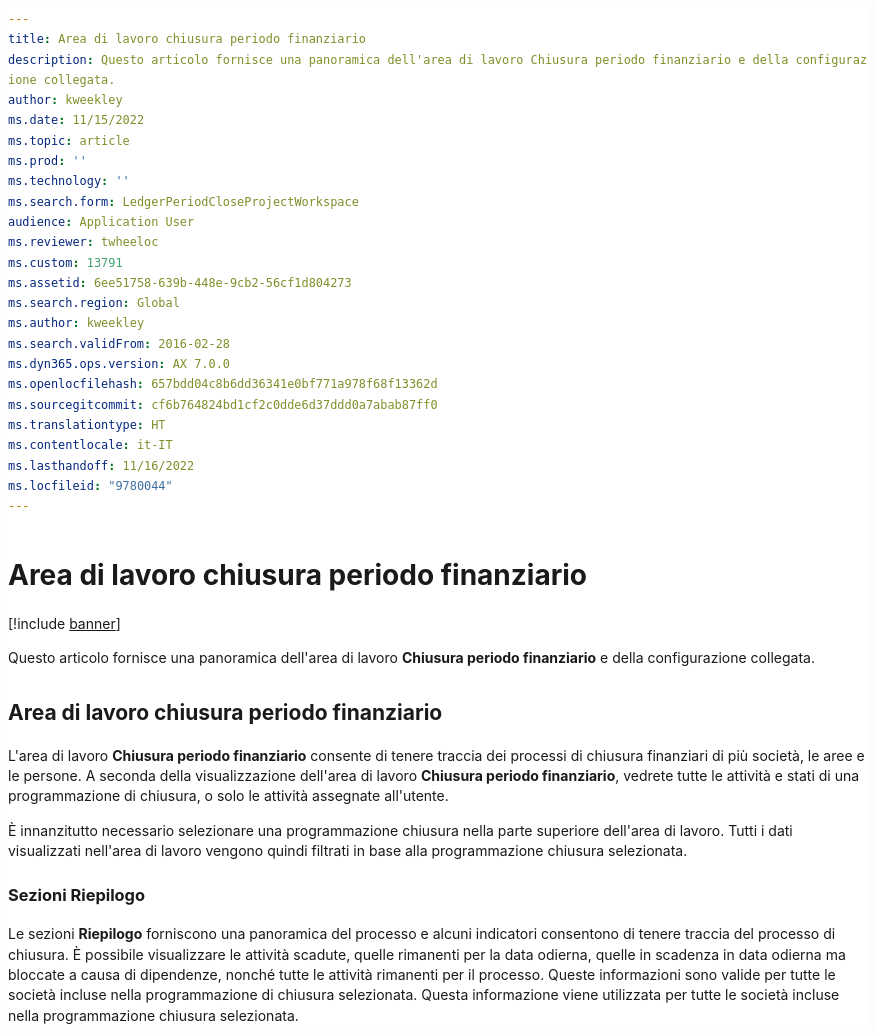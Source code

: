 ```yaml
---
title: Area di lavoro chiusura periodo finanziario
description: Questo articolo fornisce una panoramica dell'area di lavoro Chiusura periodo finanziario e della configurazione collegata.
author: kweekley
ms.date: 11/15/2022
ms.topic: article
ms.prod: ''
ms.technology: ''
ms.search.form: LedgerPeriodCloseProjectWorkspace
audience: Application User
ms.reviewer: twheeloc
ms.custom: 13791
ms.assetid: 6ee51758-639b-448e-9cb2-56cf1d804273
ms.search.region: Global
ms.author: kweekley
ms.search.validFrom: 2016-02-28
ms.dyn365.ops.version: AX 7.0.0
ms.openlocfilehash: 657bdd04c8b6dd36341e0bf771a978f68f13362d
ms.sourcegitcommit: cf6b764824bd1cf2c0dde6d37ddd0a7abab87ff0
ms.translationtype: HT
ms.contentlocale: it-IT
ms.lasthandoff: 11/16/2022
ms.locfileid: "9780044"
---
```

# <a name="financial-period-close-workspace"></a>Area di lavoro chiusura periodo finanziario

[!include [banner](../includes/banner.md)]

Questo articolo fornisce una panoramica dell'area di lavoro **Chiusura periodo finanziario** e della configurazione collegata.

## <a name="financial-period-close-workspace"></a>Area di lavoro chiusura periodo finanziario

L'area di lavoro **Chiusura periodo finanziario** consente di tenere traccia dei processi di chiusura finanziari di più società, le aree e le persone. A seconda della visualizzazione dell'area di lavoro **Chiusura periodo finanziario**, vedrete tutte le attività e stati di una programmazione di chiusura, o solo le attività assegnate all'utente. 

È innanzitutto necessario selezionare una programmazione chiusura nella parte superiore dell'area di lavoro. Tutti i dati visualizzati nell'area di lavoro vengono quindi filtrati in base alla programmazione chiusura selezionata.

### <a name="summary-tiles"></a>Sezioni Riepilogo

Le sezioni **Riepilogo** forniscono una panoramica del processo e alcuni indicatori consentono di tenere traccia del processo di chiusura. È possibile visualizzare le attività scadute, quelle rimanenti per la data odierna, quelle in scadenza in data odierna ma bloccate a causa di dipendenze, nonché tutte le attività rimanenti per il processo. Queste informazioni sono valide per tutte le società incluse nella programmazione di chiusura selezionata. Questa informazione viene utilizzata per tutte le società incluse nella programmazione chiusura selezionata.
